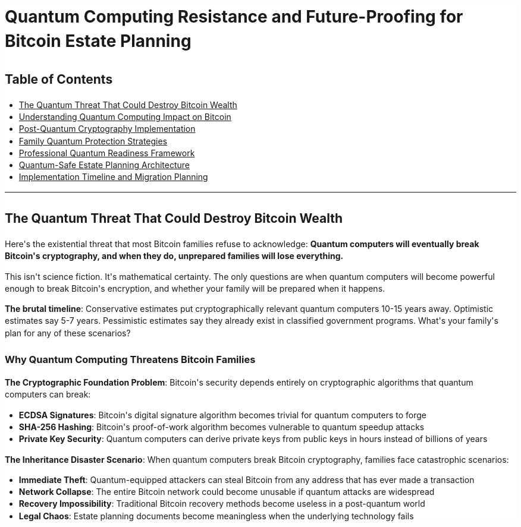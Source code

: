 # Quantum Computing Resistance and Future-Proofing for Bitcoin Estate Planning

## Table of Contents
- [The Quantum Threat That Could Destroy Bitcoin Wealth](#the-quantum-threat-that-could-destroy-bitcoin-wealth)
- [Understanding Quantum Computing Impact on Bitcoin](#understanding-quantum-computing-impact-on-bitcoin)
- [Post-Quantum Cryptography Implementation](#post-quantum-cryptography-implementation)
- [Family Quantum Protection Strategies](#family-quantum-protection-strategies)
- [Professional Quantum Readiness Framework](#professional-quantum-readiness-framework)
- [Quantum-Safe Estate Planning Architecture](#quantum-safe-estate-planning-architecture)
- [Implementation Timeline and Migration Planning](#implementation-timeline-and-migration-planning)

---

## The Quantum Threat That Could Destroy Bitcoin Wealth

Here's the existential threat that most Bitcoin families refuse to acknowledge: **Quantum computers will eventually break Bitcoin's cryptography, and when they do, unprepared families will lose everything.**

This isn't science fiction. It's mathematical certainty. The only questions are when quantum computers will become powerful enough to break Bitcoin's encryption, and whether your family will be prepared when it happens.

**The brutal timeline**: Conservative estimates put cryptographically relevant quantum computers 10-15 years away. Optimistic estimates say 5-7 years. Pessimistic estimates say they already exist in classified government programs. What's your family's plan for any of these scenarios?

### Why Quantum Computing Threatens Bitcoin Families

**The Cryptographic Foundation Problem**: Bitcoin's security depends entirely on cryptographic algorithms that quantum computers can break:
- **ECDSA Signatures**: Bitcoin's digital signature algorithm becomes trivial for quantum computers to forge
- **SHA-256 Hashing**: Bitcoin's proof-of-work algorithm becomes vulnerable to quantum speedup attacks
- **Private Key Security**: Quantum computers can derive private keys from public keys in hours instead of billions of years

**The Inheritance Disaster Scenario**: When quantum computers break Bitcoin cryptography, families face catastrophic scenarios:
- **Immediate Theft**: Quantum-equipped attackers can steal Bitcoin from any address that has ever made a transaction
- **Network Collapse**: The entire Bitcoin network could become unusable if quantum attacks are widespread
- **Recovery Impossibility**: Traditional Bitcoin recovery methods become useless in a post-quantum world
- **Legal Chaos**: Estate planning documents become meaningless when the underlying technology fails

